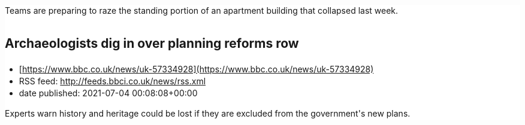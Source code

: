 Teams are preparing to raze the standing portion of an apartment building that collapsed last week.

## Archaeologists dig in over planning reforms row
 - [https://www.bbc.co.uk/news/uk-57334928](https://www.bbc.co.uk/news/uk-57334928)
 - RSS feed: http://feeds.bbci.co.uk/news/rss.xml
 - date published: 2021-07-04 00:08:08+00:00

Experts warn history and heritage could be lost if they are excluded from the government's new plans.

